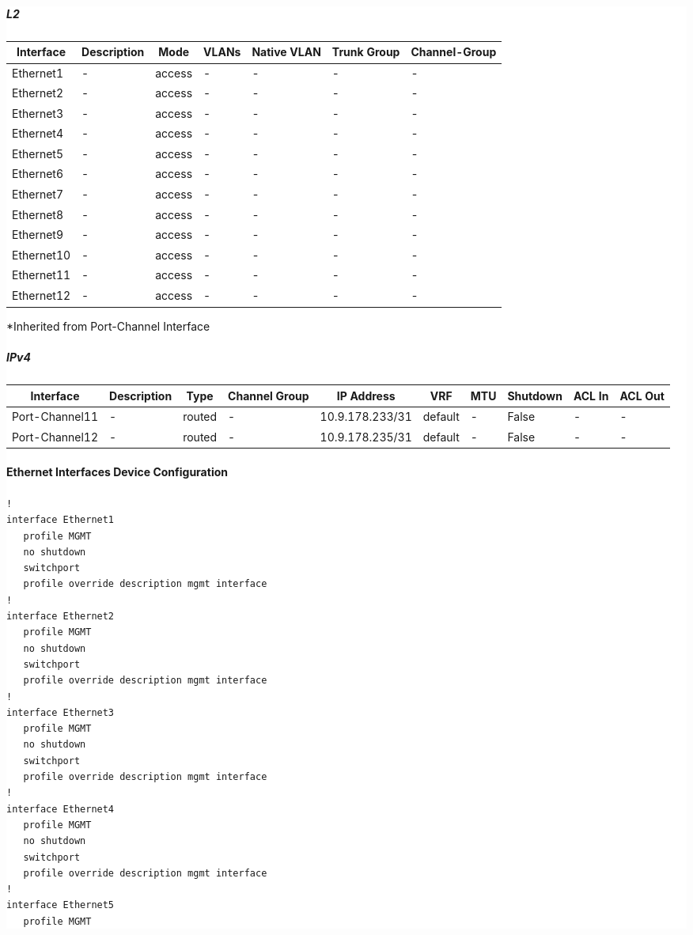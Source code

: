 ##### L2

| Interface | Description | Mode | VLANs | Native VLAN | Trunk Group | Channel-Group |
| --------- | ----------- | ---- | ----- | ----------- | ----------- | ------------- |
| Ethernet1 |  - | access | - | - | - | - |
| Ethernet2 |  - | access | - | - | - | - |
| Ethernet3 |  - | access | - | - | - | - |
| Ethernet4 |  - | access | - | - | - | - |
| Ethernet5 |  - | access | - | - | - | - |
| Ethernet6 |  - | access | - | - | - | - |
| Ethernet7 |  - | access | - | - | - | - |
| Ethernet8 |  - | access | - | - | - | - |
| Ethernet9 |  - | access | - | - | - | - |
| Ethernet10 |  - | access | - | - | - | - |
| Ethernet11 |  - | access | - | - | - | - |
| Ethernet12 |  - | access | - | - | - | - |

*Inherited from Port-Channel Interface

##### IPv4

| Interface | Description | Type | Channel Group | IP Address | VRF |  MTU | Shutdown | ACL In | ACL Out |
| --------- | ----------- | -----| ------------- | ---------- | ----| ---- | -------- | ------ | ------- |
| Port-Channel11 | - | routed | - | 10.9.178.233/31 | default | - | False | - | - |
| Port-Channel12 | - | routed | - | 10.9.178.235/31 | default | - | False | - | - |

#### Ethernet Interfaces Device Configuration

```eos
!
interface Ethernet1
   profile MGMT
   no shutdown
   switchport
   profile override description mgmt interface
!
interface Ethernet2
   profile MGMT
   no shutdown
   switchport
   profile override description mgmt interface
!
interface Ethernet3
   profile MGMT
   no shutdown
   switchport
   profile override description mgmt interface
!
interface Ethernet4
   profile MGMT
   no shutdown
   switchport
   profile override description mgmt interface
!
interface Ethernet5
   profile MGMT
```